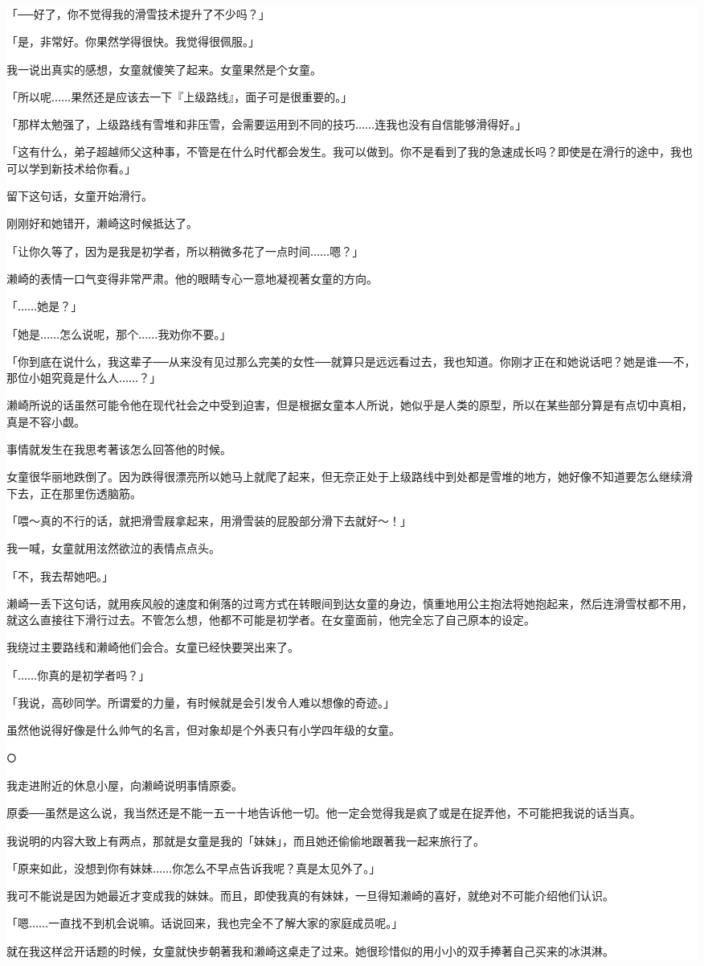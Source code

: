 「──好了，你不觉得我的滑雪技术提升了不少吗？」

「是，非常好。你果然学得很快。我觉得很佩服。」

我一说出真实的感想，女童就傻笑了起来。女童果然是个女童。

「所以呢……果然还是应该去一下『上级路线』，面子可是很重要的。」

「那样太勉强了，上级路线有雪堆和非压雪，会需要运用到不同的技巧……连我也没有自信能够滑得好。」

「这有什么，弟子超越师父这种事，不管是在什么时代都会发生。我可以做到。你不是看到了我的急速成长吗？即使是在滑行的途中，我也可以学到新技术给你看。」

留下这句话，女童开始滑行。

刚刚好和她错开，濑崎这时候抵达了。

「让你久等了，因为是我是初学者，所以稍微多花了一点时间……嗯？」

濑崎的表情一口气变得非常严肃。他的眼睛专心一意地凝视著女童的方向。

「……她是？」

「她是……怎么说呢，那个……我劝你不要。」

「你到底在说什么，我这辈子──从来没有见过那么完美的女性──就算只是远远看过去，我也知道。你刚才正在和她说话吧？她是谁──不，那位小姐究竟是什么人……？」

濑崎所说的话虽然可能令他在现代社会之中受到迫害，但是根据女童本人所说，她似乎是人类的原型，所以在某些部分算是有点切中真相，真是不容小觑。

事情就发生在我思考著该怎么回答他的时候。

女童很华丽地跌倒了。因为跌得很漂亮所以她马上就爬了起来，但无奈正处于上级路线中到处都是雪堆的地方，她好像不知道要怎么继续滑下去，正在那里伤透脑筋。

「喂～真的不行的话，就把滑雪屐拿起来，用滑雪装的屁股部分滑下去就好～！」

我一喊，女童就用泫然欲泣的表情点点头。

「不，我去帮她吧。」

濑崎一丢下这句话，就用疾风般的速度和俐落的过弯方式在转眼间到达女童的身边，慎重地用公主抱法将她抱起来，然后连滑雪杖都不用，就这么直接往下滑行过去。不管怎么想，他都不可能是初学者。在女童面前，他完全忘了自己原本的设定。

我绕过主要路线和濑崎他们会合。女童已经快要哭出来了。

「……你真的是初学者吗？」

「我说，高砂同学。所谓爱的力量，有时候就是会引发令人难以想像的奇迹。」

虽然他说得好像是什么帅气的名言，但对象却是个外表只有小学四年级的女童。

○

我走进附近的休息小屋，向濑崎说明事情原委。

原委──虽然是这么说，我当然还是不能一五一十地告诉他一切。他一定会觉得我是疯了或是在捉弄他，不可能把我说的话当真。

我说明的内容大致上有两点，那就是女童是我的「妹妹」，而且她还偷偷地跟著我一起来旅行了。

「原来如此，没想到你有妹妹……你怎么不早点告诉我呢？真是太见外了。」

我可不能说是因为她最近才变成我的妹妹。而且，即使我真的有妹妹，一旦得知濑崎的喜好，就绝对不可能介绍他们认识。

「嗯……一直找不到机会说嘛。话说回来，我也完全不了解大家的家庭成员呢。」

就在我这样岔开话题的时候，女童就快步朝著我和濑崎这桌走了过来。她很珍惜似的用小小的双手捧著自己买来的冰淇淋。
